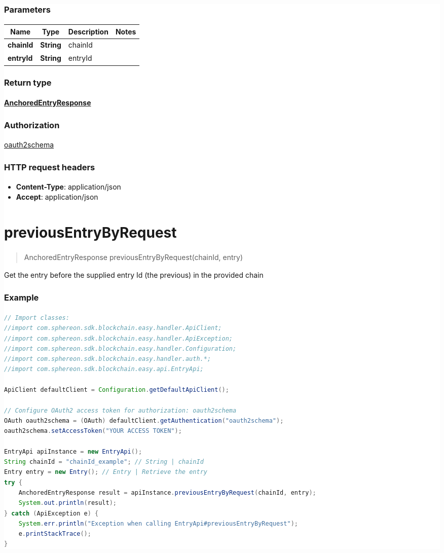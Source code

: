 ### Parameters

Name | Type | Description  | Notes
------------- | ------------- | ------------- | -------------
 **chainId** | **String**| chainId |
 **entryId** | **String**| entryId |

### Return type

[**AnchoredEntryResponse**](AnchoredEntryResponse.md)

### Authorization

[oauth2schema](../README.md#oauth2schema)

### HTTP request headers

 - **Content-Type**: application/json
 - **Accept**: application/json

<a name="previousEntryByRequest"></a>
# **previousEntryByRequest**
> AnchoredEntryResponse previousEntryByRequest(chainId, entry)

Get the entry before the supplied entry Id (the previous) in the provided chain

### Example
```java
// Import classes:
//import com.sphereon.sdk.blockchain.easy.handler.ApiClient;
//import com.sphereon.sdk.blockchain.easy.handler.ApiException;
//import com.sphereon.sdk.blockchain.easy.handler.Configuration;
//import com.sphereon.sdk.blockchain.easy.handler.auth.*;
//import com.sphereon.sdk.blockchain.easy.api.EntryApi;

ApiClient defaultClient = Configuration.getDefaultApiClient();

// Configure OAuth2 access token for authorization: oauth2schema
OAuth oauth2schema = (OAuth) defaultClient.getAuthentication("oauth2schema");
oauth2schema.setAccessToken("YOUR ACCESS TOKEN");

EntryApi apiInstance = new EntryApi();
String chainId = "chainId_example"; // String | chainId
Entry entry = new Entry(); // Entry | Retrieve the entry
try {
    AnchoredEntryResponse result = apiInstance.previousEntryByRequest(chainId, entry);
    System.out.println(result);
} catch (ApiException e) {
    System.err.println("Exception when calling EntryApi#previousEntryByRequest");
    e.printStackTrace();
}
```
